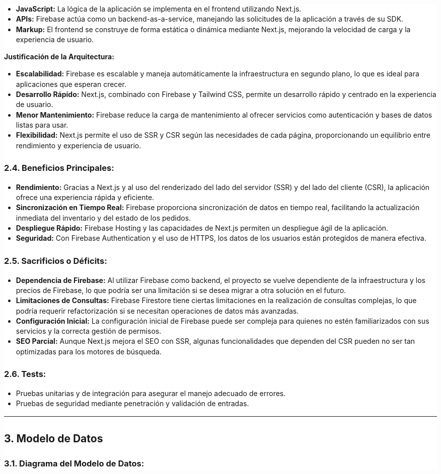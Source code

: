 - **JavaScript:** La lógica de la aplicación se implementa en el frontend utilizando Next.js.
- **APIs:** Firebase actúa como un backend-as-a-service, manejando las solicitudes de la aplicación a través de su SDK.
- **Markup:** El frontend se construye de forma estática o dinámica mediante Next.js, mejorando la velocidad de carga y la experiencia de usuario.

**Justificación de la Arquitectura:**

- **Escalabilidad:** Firebase es escalable y maneja automáticamente la infraestructura en segundo plano, lo que es ideal para aplicaciones que esperan crecer.
- **Desarrollo Rápido:** Next.js, combinado con Firebase y Tailwind CSS, permite un desarrollo rápido y centrado en la experiencia de usuario.
- **Menor Mantenimiento:** Firebase reduce la carga de mantenimiento al ofrecer servicios como autenticación y bases de datos listas para usar.
- **Flexibilidad:** Next.js permite el uso de SSR y CSR según las necesidades de cada página, proporcionando un equilibrio entre rendimiento y experiencia de usuario.

### **2.4. Beneficios Principales:**

- **Rendimiento:** Gracias a Next.js y al uso del renderizado del lado del servidor (SSR) y del lado del cliente (CSR), la aplicación ofrece una experiencia rápida y eficiente.
- **Sincronización en Tiempo Real:** Firebase proporciona sincronización de datos en tiempo real, facilitando la actualización inmediata del inventario y del estado de los pedidos.
- **Despliegue Rápido:** Firebase Hosting y las capacidades de Next.js permiten un despliegue ágil de la aplicación.
- **Seguridad:** Con Firebase Authentication y el uso de HTTPS, los datos de los usuarios están protegidos de manera efectiva.

### **2.5. Sacrificios o Déficits:**

- **Dependencia de Firebase:** Al utilizar Firebase como backend, el proyecto se vuelve dependiente de la infraestructura y los precios de Firebase, lo que podría ser una limitación si se desea migrar a otra solución en el futuro.
- **Limitaciones de Consultas:** Firebase Firestore tiene ciertas limitaciones en la realización de consultas complejas, lo que podría requerir refactorización si se necesitan operaciones de datos más avanzadas.
- **Configuración Inicial:** La configuración inicial de Firebase puede ser compleja para quienes no estén familiarizados con sus servicios y la correcta gestión de permisos.
- **SEO Parcial:** Aunque Next.js mejora el SEO con SSR, algunas funcionalidades que dependen del CSR pueden no ser tan optimizadas para los motores de búsqueda.

### **2.6. Tests:**

- Pruebas unitarias y de integración para asegurar el manejo adecuado de errores.
- Pruebas de seguridad mediante penetración y validación de entradas.

---

## 3. Modelo de Datos

### **3.1. Diagrama del Modelo de Datos:**
